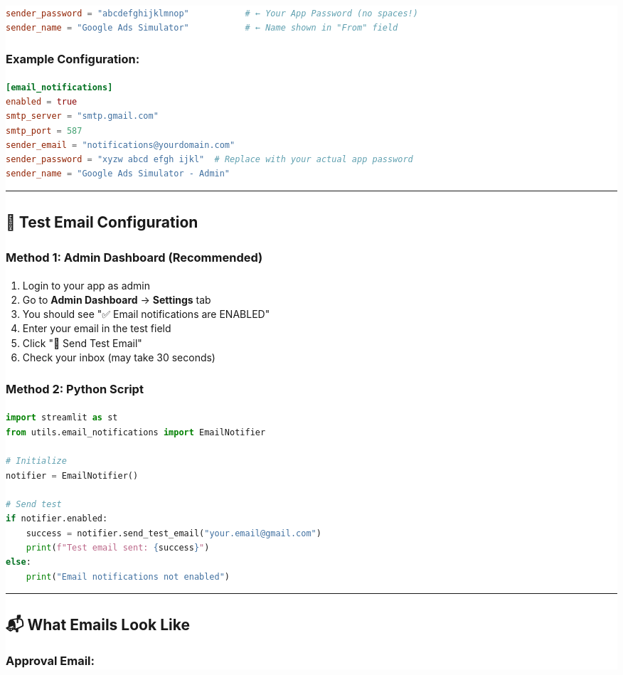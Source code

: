 ```toml
sender_password = "abcdefghijklmnop"           # ← Your App Password (no spaces!)
sender_name = "Google Ads Simulator"           # ← Name shown in "From" field
```

### **Example Configuration:**

```toml
[email_notifications]
enabled = true
smtp_server = "smtp.gmail.com"
smtp_port = 587
sender_email = "notifications@yourdomain.com"
sender_password = "xyzw abcd efgh ijkl"  # Replace with your actual app password
sender_name = "Google Ads Simulator - Admin"
```

---

## 🧪 **Test Email Configuration**

### **Method 1: Admin Dashboard (Recommended)**

1. Login to your app as admin
2. Go to **Admin Dashboard** → **Settings** tab
3. You should see "✅ Email notifications are ENABLED"
4. Enter your email in the test field
5. Click "🧪 Send Test Email"
6. Check your inbox (may take 30 seconds)

### **Method 2: Python Script**

```python
import streamlit as st
from utils.email_notifications import EmailNotifier

# Initialize
notifier = EmailNotifier()

# Send test
if notifier.enabled:
    success = notifier.send_test_email("your.email@gmail.com")
    print(f"Test email sent: {success}")
else:
    print("Email notifications not enabled")
```

---

## 📬 **What Emails Look Like**

### **Approval Email:**
